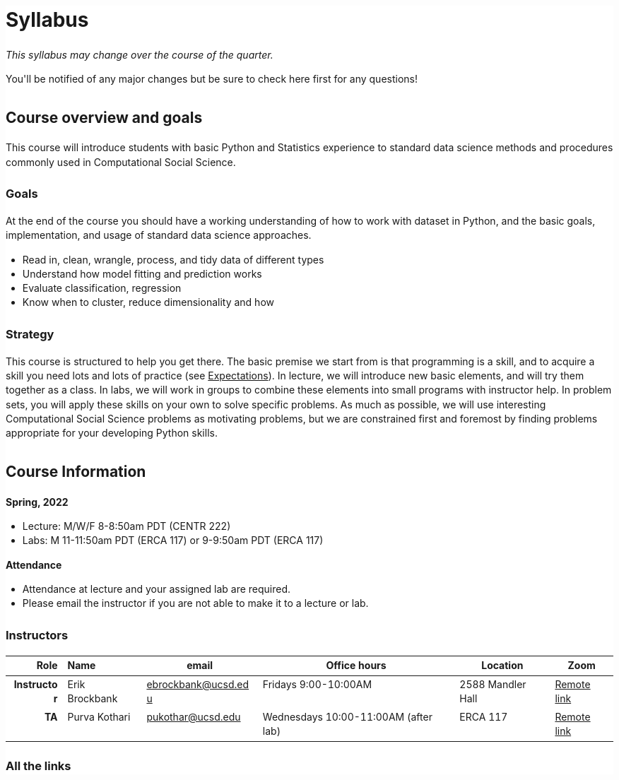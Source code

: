 # Syllabus

*This syllabus may change over the course of the quarter.*

You'll be notified of any major changes but be sure to check here first for any questions!


## Course overview and goals

This course will introduce students with basic Python and Statistics experience to standard data science methods and procedures commonly used in Computational Social Science.

### Goals

At the end of the course you should have a working understanding of how to work with dataset in Python, and the basic goals, implementation, and usage of standard data science approaches.

- Read in, clean, wrangle, process, and tidy data of different types
- Understand how model fitting and prediction works
- Evaluate classification, regression
- Know when to cluster, reduce dimensionality and how

### Strategy

This course is structured to help you get there. The basic premise we start from is that programming is a skill, and to acquire a skill you need lots and lots of practice (see [Expectations](expectations.md)). In lecture, we will introduce new basic elements, and will try them together as a class. In labs, we will work in groups to combine these elements into small programs with instructor help. In problem sets, you will apply these skills on your own to solve specific problems. As much as possible, we will use interesting Computational Social Science problems as motivating problems, but we are constrained first and foremost by finding problems appropriate for your developing Python skills.

## Course Information

**Spring, 2022**
- Lecture: M/W/F 8-8:50am PDT (CENTR 222)
- Labs: M 11-11:50am PDT (ERCA 117) or 9-9:50am PDT (ERCA 117)

**Attendance**
- Attendance at lecture and your assigned lab are required.
- Please email the instructor if you are not able to make it to a lecture or lab.


### Instructors

| Role     | Name                | email    | Office hours  | Location | Zoom |
| ----------------: | :---------| -----------| ------------ | --------- | -------- |
| **Instructor** | Erik Brockbank  | [ebrockbank@ucsd.edu](mailto:ebrockbank@ucsd.edu) | Fridays 9:00-10:00AM | 2588 Mandler Hall | [Remote link](https://ucsd.zoom.us/j/7131149147) |
| **TA** | Purva Kothari | [pukothar@ucsd.edu](mailto:pukothar@ucsd.edu) | Wednesdays 10:00-11:00AM (after lab) | ERCA 117 | [Remote link](https://ucsd.zoom.us/j/93025194368) |

### All the links
